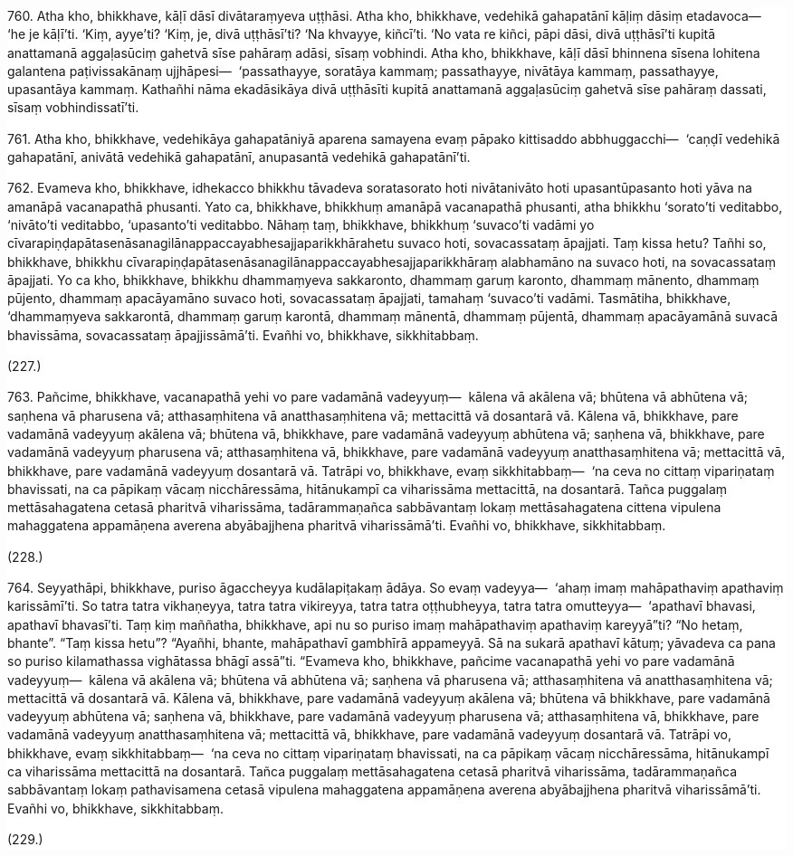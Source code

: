 760\. Atha kho, bhikkhave, kāḷī dāsī divātaraṃyeva uṭṭhāsi. Atha kho, bhikkhave, vedehikā gahapatānī kāḷiṃ dāsiṃ etadavoca—  ‘he je kāḷī’ti. ‘Kiṃ, ayye’ti? ‘Kiṃ, je, divā uṭṭhāsī’ti? ‘Na khvayye, kiñcī’ti. ‘No vata re kiñci, pāpi dāsi, divā uṭṭhāsī’ti kupitā anattamanā aggaḷasūciṃ gahetvā sīse pahāraṃ adāsi, sīsaṃ vobhindi. Atha kho, bhikkhave, kāḷī dāsī bhinnena sīsena lohitena galantena paṭivissakānaṃ ujjhāpesi—  ‘passathayye, soratāya kammaṃ; passathayye, nivātāya kammaṃ, passathayye, upasantāya kammaṃ. Kathañhi nāma ekadāsikāya divā uṭṭhāsīti kupitā anattamanā aggaḷasūciṃ gahetvā sīse pahāraṃ dassati, sīsaṃ vobhindissatī’ti.

761\. Atha kho, bhikkhave, vedehikāya gahapatāniyā aparena samayena evaṃ pāpako kittisaddo abbhuggacchi—  ‘caṇḍī vedehikā gahapatānī, anivātā vedehikā gahapatānī, anupasantā vedehikā gahapatānī’ti.

762\. Evameva kho, bhikkhave, idhekacco bhikkhu tāvadeva soratasorato hoti nivātanivāto hoti upasantūpasanto hoti yāva na amanāpā vacanapathā phusanti. Yato ca, bhikkhave, bhikkhuṃ amanāpā vacanapathā phusanti, atha bhikkhu ‘sorato’ti veditabbo, ‘nivāto’ti veditabbo, ‘upasanto’ti veditabbo. Nāhaṃ taṃ, bhikkhave, bhikkhuṃ ‘suvaco’ti vadāmi yo cīvarapiṇḍapātasenāsanagilānappaccayabhesajjaparikkhārahetu suvaco hoti, sovacassataṃ āpajjati. Taṃ kissa hetu? Tañhi so, bhikkhave, bhikkhu cīvarapiṇḍapātasenāsanagilānappaccayabhesajjaparikkhāraṃ alabhamāno na suvaco hoti, na sovacassataṃ āpajjati. Yo ca kho, bhikkhave, bhikkhu dhammaṃyeva sakkaronto, dhammaṃ garuṃ karonto, dhammaṃ mānento, dhammaṃ pūjento, dhammaṃ apacāyamāno suvaco hoti, sovacassataṃ āpajjati, tamahaṃ ‘suvaco’ti vadāmi. Tasmātiha, bhikkhave, ‘dhammaṃyeva sakkarontā, dhammaṃ garuṃ karontā, dhammaṃ mānentā, dhammaṃ pūjentā, dhammaṃ apacāyamānā suvacā bhavissāma, sovacassataṃ āpajjissāmā’ti. Evañhi vo, bhikkhave, sikkhitabbaṃ.

(227.)

763\. Pañcime, bhikkhave, vacanapathā yehi vo pare vadamānā vadeyyuṃ—  kālena vā akālena vā; bhūtena vā abhūtena vā; saṇhena vā pharusena vā; atthasaṃhitena vā anatthasaṃhitena vā; mettacittā vā dosantarā vā. Kālena vā, bhikkhave, pare vadamānā vadeyyuṃ akālena vā; bhūtena vā, bhikkhave, pare vadamānā vadeyyuṃ abhūtena vā; saṇhena vā, bhikkhave, pare vadamānā vadeyyuṃ pharusena vā; atthasaṃhitena vā, bhikkhave, pare vadamānā vadeyyuṃ anatthasaṃhitena vā; mettacittā vā, bhikkhave, pare vadamānā vadeyyuṃ dosantarā vā. Tatrāpi vo, bhikkhave, evaṃ sikkhitabbaṃ—  ‘na ceva no cittaṃ vipariṇataṃ bhavissati, na ca pāpikaṃ vācaṃ nicchāressāma, hitānukampī ca viharissāma mettacittā, na dosantarā. Tañca puggalaṃ mettāsahagatena cetasā pharitvā viharissāma, tadārammaṇañca sabbāvantaṃ lokaṃ mettāsahagatena cittena vipulena mahaggatena appamāṇena averena abyābajjhena pharitvā viharissāmā’ti. Evañhi vo, bhikkhave, sikkhitabbaṃ.

(228.)

764\. Seyyathāpi, bhikkhave, puriso āgaccheyya kudālapiṭakaṃ ādāya. So evaṃ vadeyya—  ‘ahaṃ imaṃ mahāpathaviṃ apathaviṃ karissāmī’ti. So tatra tatra vikhaṇeyya, tatra tatra vikireyya, tatra tatra oṭṭhubheyya, tatra tatra omutteyya—  ‘apathavī bhavasi, apathavī bhavasī’ti. Taṃ kiṃ maññatha, bhikkhave, api nu so puriso imaṃ mahāpathaviṃ apathaviṃ kareyyā”ti? “No hetaṃ, bhante”. “Taṃ kissa hetu”? “Ayañhi, bhante, mahāpathavī gambhīrā appameyyā. Sā na sukarā apathavī kātuṃ; yāvadeva ca pana so puriso kilamathassa vighātassa bhāgī assā”ti. “Evameva kho, bhikkhave, pañcime vacanapathā yehi vo pare vadamānā vadeyyuṃ—  kālena vā akālena vā; bhūtena vā abhūtena vā; saṇhena vā pharusena vā; atthasaṃhitena vā anatthasaṃhitena vā; mettacittā vā dosantarā vā. Kālena vā, bhikkhave, pare vadamānā vadeyyuṃ akālena vā; bhūtena vā bhikkhave, pare vadamānā vadeyyuṃ abhūtena vā; saṇhena vā, bhikkhave, pare vadamānā vadeyyuṃ pharusena vā; atthasaṃhitena vā, bhikkhave, pare vadamānā vadeyyuṃ anatthasaṃhitena vā; mettacittā vā, bhikkhave, pare vadamānā vadeyyuṃ dosantarā vā. Tatrāpi vo, bhikkhave, evaṃ sikkhitabbaṃ—  ‘na ceva no cittaṃ vipariṇataṃ bhavissati, na ca pāpikaṃ vācaṃ nicchāressāma, hitānukampī ca viharissāma mettacittā na dosantarā. Tañca puggalaṃ mettāsahagatena cetasā pharitvā viharissāma, tadārammaṇañca sabbāvantaṃ lokaṃ pathavisamena cetasā vipulena mahaggatena appamāṇena averena abyābajjhena pharitvā viharissāmā’ti. Evañhi vo, bhikkhave, sikkhitabbaṃ.

(229.)
